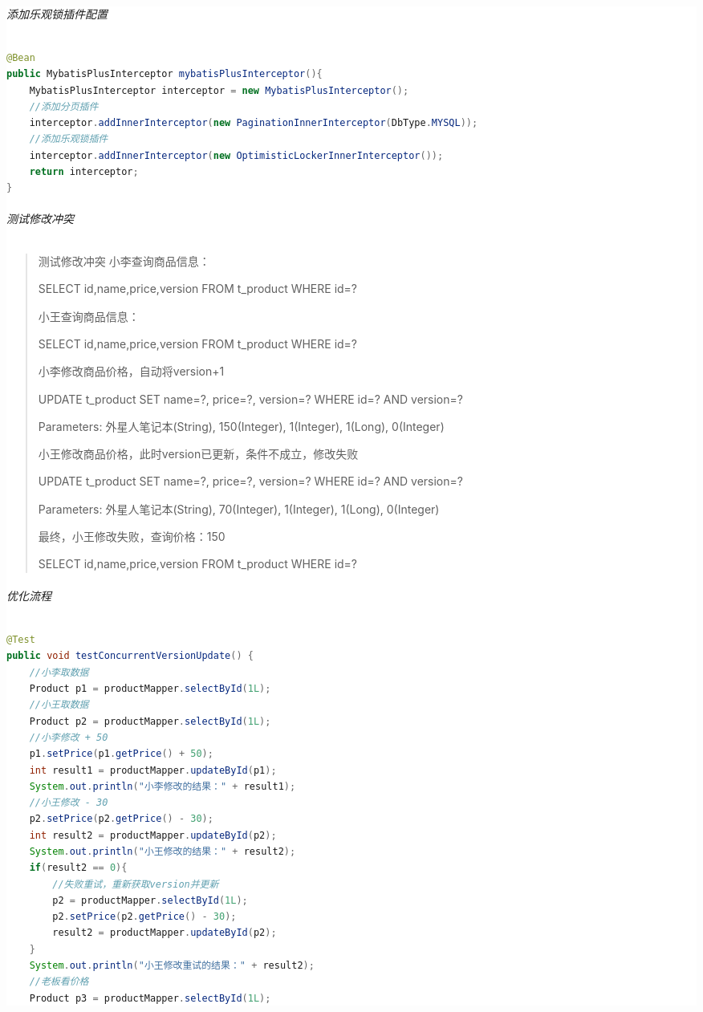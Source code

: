 ###### 添加乐观锁插件配置

```java
@Bean
public MybatisPlusInterceptor mybatisPlusInterceptor(){
    MybatisPlusInterceptor interceptor = new MybatisPlusInterceptor();
    //添加分页插件
    interceptor.addInnerInterceptor(new PaginationInnerInterceptor(DbType.MYSQL));
    //添加乐观锁插件
    interceptor.addInnerInterceptor(new OptimisticLockerInnerInterceptor());
    return interceptor;
}
```

###### 测试修改冲突

> 测试修改冲突 小李查询商品信息： 
>
> SELECT id,name,price,version FROM t_product WHERE id=? 
>
> 小王查询商品信息： 
>
> SELECT id,name,price,version FROM t_product WHERE id=? 
>
> 小李修改商品价格，自动将version+1 
>
> UPDATE t_product SET name=?, price=?, version=? WHERE id=? AND version=? 
>
> Parameters: 外星人笔记本(String), 150(Integer), 1(Integer), 1(Long), 0(Integer) 
>
> 小王修改商品价格，此时version已更新，条件不成立，修改失败 
>
> UPDATE t_product SET name=?, price=?, version=? WHERE id=? AND version=? 
>
> Parameters: 外星人笔记本(String), 70(Integer), 1(Integer), 1(Long), 0(Integer) 
>
> 最终，小王修改失败，查询价格：150 
>
> SELECT id,name,price,version FROM t_product WHERE id=?

###### 优化流程

```java
@Test
public void testConcurrentVersionUpdate() {
    //小李取数据
    Product p1 = productMapper.selectById(1L);
    //小王取数据
    Product p2 = productMapper.selectById(1L);
    //小李修改 + 50
    p1.setPrice(p1.getPrice() + 50);
    int result1 = productMapper.updateById(p1);
    System.out.println("小李修改的结果：" + result1);
    //小王修改 - 30
    p2.setPrice(p2.getPrice() - 30);
    int result2 = productMapper.updateById(p2);
    System.out.println("小王修改的结果：" + result2);
    if(result2 == 0){
        //失败重试，重新获取version并更新
        p2 = productMapper.selectById(1L);
        p2.setPrice(p2.getPrice() - 30);
        result2 = productMapper.updateById(p2);
    }
    System.out.println("小王修改重试的结果：" + result2);
    //老板看价格
    Product p3 = productMapper.selectById(1L);
```